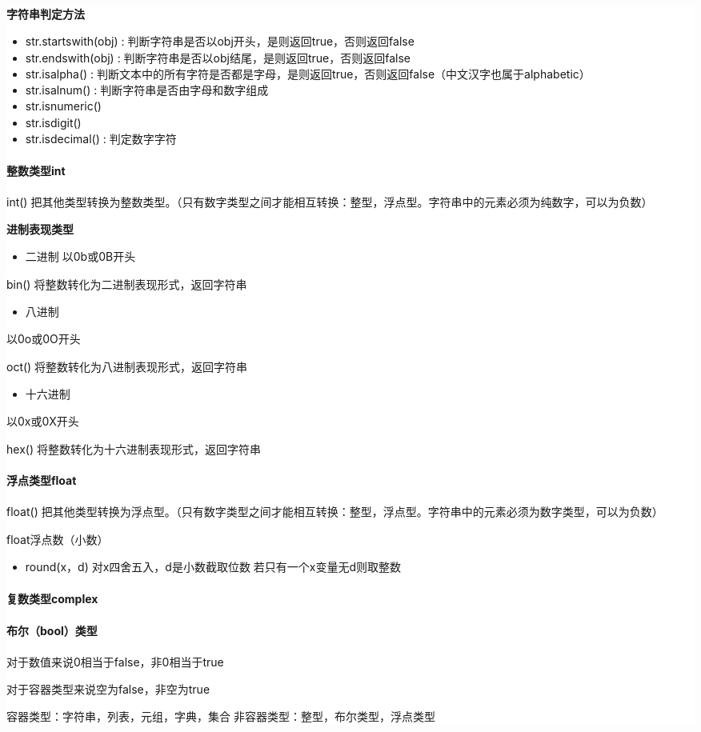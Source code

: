 **字符串判定方法**

- str.startswith(obj) : 判断字符串是否以obj开头，是则返回true，否则返回false
- str.endswith(obj) : 判断字符串是否以obj结尾，是则返回true，否则返回false
- str.isalpha() : 判断文本中的所有字符是否都是字母，是则返回true，否则返回false（中文汉字也属于alphabetic）
- str.isalnum() : 判断字符串是否由字母和数字组成
- str.isnumeric()
- str.isdigit()
- str.isdecimal() : 判定数字字符

#### 整数类型int

int()
把其他类型转换为整数类型。（只有数字类型之间才能相互转换：整型，浮点型。字符串中的元素必须为纯数字，可以为负数）

**进制表现类型**

- 二进制
以0b或0B开头

bin()
将整数转化为二进制表现形式，返回字符串

- 八进制

以0o或0O开头

oct()
将整数转化为八进制表现形式，返回字符串

- 十六进制

以0x或0X开头

hex()
将整数转化为十六进制表现形式，返回字符串

#### 浮点类型float

float()
把其他类型转换为浮点型。（只有数字类型之间才能相互转换：整型，浮点型。字符串中的元素必须为数字类型，可以为负数）

float浮点数（小数）

- round(x，d)
对x四舍五入，d是小数截取位数
若只有一个x变量无d则取整数

#### 复数类型complex

#### 布尔（bool）类型

对于数值来说0相当于false，非0相当于true

对于容器类型来说空为false，非空为true

容器类型：字符串，列表，元组，字典，集合
非容器类型：整型，布尔类型，浮点类型
  